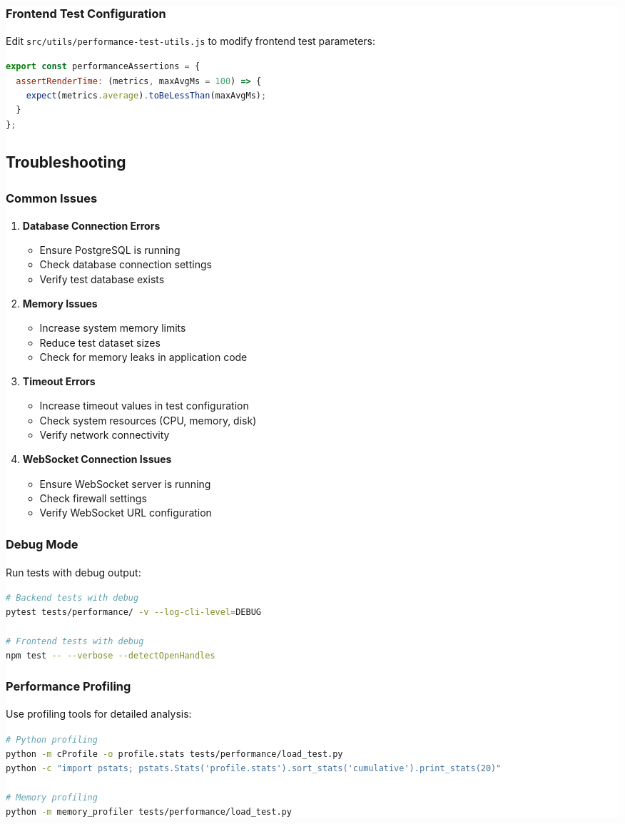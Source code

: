 ### Frontend Test Configuration

Edit `src/utils/performance-test-utils.js` to modify frontend test parameters:

```javascript
export const performanceAssertions = {
  assertRenderTime: (metrics, maxAvgMs = 100) => {
    expect(metrics.average).toBeLessThan(maxAvgMs);
  }
};
```

## Troubleshooting

### Common Issues

1. **Database Connection Errors**
   - Ensure PostgreSQL is running
   - Check database connection settings
   - Verify test database exists

2. **Memory Issues**
   - Increase system memory limits
   - Reduce test dataset sizes
   - Check for memory leaks in application code

3. **Timeout Errors**
   - Increase timeout values in test configuration
   - Check system resources (CPU, memory, disk)
   - Verify network connectivity

4. **WebSocket Connection Issues**
   - Ensure WebSocket server is running
   - Check firewall settings
   - Verify WebSocket URL configuration

### Debug Mode

Run tests with debug output:

```bash
# Backend tests with debug
pytest tests/performance/ -v --log-cli-level=DEBUG

# Frontend tests with debug
npm test -- --verbose --detectOpenHandles
```

### Performance Profiling

Use profiling tools for detailed analysis:

```bash
# Python profiling
python -m cProfile -o profile.stats tests/performance/load_test.py
python -c "import pstats; pstats.Stats('profile.stats').sort_stats('cumulative').print_stats(20)"

# Memory profiling
python -m memory_profiler tests/performance/load_test.py
```

